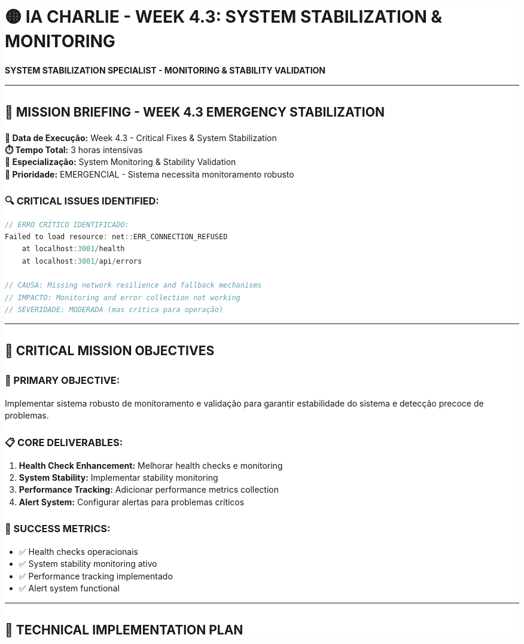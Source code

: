 # 🟡 IA CHARLIE - WEEK 4.3: SYSTEM STABILIZATION & MONITORING

**SYSTEM STABILIZATION SPECIALIST - MONITORING & STABILITY VALIDATION**

---

## 🎯 **MISSION BRIEFING - WEEK 4.3 EMERGENCY STABILIZATION**

**📅 Data de Execução:** Week 4.3 - Critical Fixes & System Stabilization  
**⏱️ Tempo Total:** 3 horas intensivas  
**🤖 Especialização:** System Monitoring & Stability Validation  
**🚨 Prioridade:** EMERGENCIAL - Sistema necessita monitoramento robusto  

### **🔍 CRITICAL ISSUES IDENTIFIED:**
```javascript
// ERRO CRÍTICO IDENTIFICADO:
Failed to load resource: net::ERR_CONNECTION_REFUSED
    at localhost:3001/health
    at localhost:3001/api/errors

// CAUSA: Missing network resilience and fallback mechanisms
// IMPACTO: Monitoring and error collection not working
// SEVERIDADE: MODERADA (mas crítica para operação)
```

---

## 🎯 **CRITICAL MISSION OBJECTIVES**

### **🚨 PRIMARY OBJECTIVE:**
Implementar sistema robusto de monitoramento e validação para garantir estabilidade do sistema e detecção precoce de problemas.

### **📋 CORE DELIVERABLES:**
1. **Health Check Enhancement:** Melhorar health checks e monitoring
2. **System Stability:** Implementar stability monitoring
3. **Performance Tracking:** Adicionar performance metrics collection
4. **Alert System:** Configurar alertas para problemas críticos

### **🎯 SUCCESS METRICS:**
- ✅ Health checks operacionais
- ✅ System stability monitoring ativo
- ✅ Performance tracking implementado
- ✅ Alert system functional

---

## 🔧 **TECHNICAL IMPLEMENTATION PLAN**
